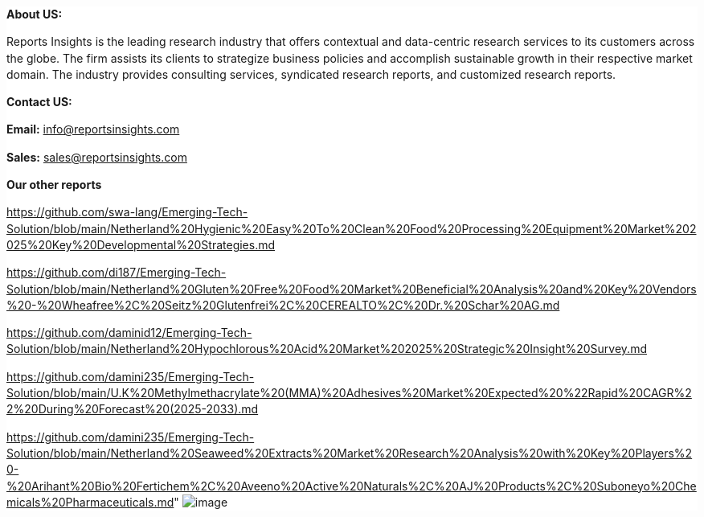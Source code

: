 <strong><strong>About US</strong>:</strong>

Reports Insights is the leading research industry that offers contextual and data-centric research services to its customers across the globe. The firm assists its clients to strategize business policies and accomplish sustainable growth in their respective market domain. The industry provides consulting services, syndicated research reports, and customized research reports.

<strong>Contact US:</strong>

<p class=""""><b>Email:</b> <a href=mailto:info@reportsinsights.com>info@reportsinsights.com</a></p>
<p class=""""><b>Sales:</b> <a href=mailto:sales@reportsinsights.com>sales@reportsinsights.com</a></p>

<strong>Our other reports</strong>

<a href=https://github.com/swa-lang/Emerging-Tech-Solution/blob/main/Netherland%20Hygienic%20Easy%20To%20Clean%20Food%20Processing%20Equipment%20Market%202025%20Key%20Developmental%20Strategies.md>https://github.com/swa-lang/Emerging-Tech-Solution/blob/main/Netherland%20Hygienic%20Easy%20To%20Clean%20Food%20Processing%20Equipment%20Market%202025%20Key%20Developmental%20Strategies.md</a>

<a href=https://github.com/di187/Emerging-Tech-Solution/blob/main/Netherland%20Gluten%20Free%20Food%20Market%20Beneficial%20Analysis%20and%20Key%20Vendors%20-%20Wheafree%2C%20Seitz%20Glutenfrei%2C%20CEREALTO%2C%20Dr.%20Schar%20AG.md>https://github.com/di187/Emerging-Tech-Solution/blob/main/Netherland%20Gluten%20Free%20Food%20Market%20Beneficial%20Analysis%20and%20Key%20Vendors%20-%20Wheafree%2C%20Seitz%20Glutenfrei%2C%20CEREALTO%2C%20Dr.%20Schar%20AG.md</a>

<a href=https://github.com/daminid12/Emerging-Tech-Solution/blob/main/Netherland%20Hypochlorous%20Acid%20Market%202025%20Strategic%20Insight%20Survey.md>https://github.com/daminid12/Emerging-Tech-Solution/blob/main/Netherland%20Hypochlorous%20Acid%20Market%202025%20Strategic%20Insight%20Survey.md</a>

<a href=https://github.com/damini235/Emerging-Tech-Solution/blob/main/U.K%20Methylmethacrylate%20(MMA)%20Adhesives%20Market%20Expected%20%22Rapid%20CAGR%22%20During%20Forecast%20(2025-2033).md>https://github.com/damini235/Emerging-Tech-Solution/blob/main/U.K%20Methylmethacrylate%20(MMA)%20Adhesives%20Market%20Expected%20%22Rapid%20CAGR%22%20During%20Forecast%20(2025-2033).md</a>

<a href=https://github.com/damini235/Emerging-Tech-Solution/blob/main/Netherland%20Seaweed%20Extracts%20Market%20Research%20Analysis%20with%20Key%20Players%20-%20Arihant%20Bio%20Fertichem%2C%20Aveeno%20Active%20Naturals%2C%20AJ%20Products%2C%20Suboneyo%20Chemicals%20Pharmaceuticals.md>https://github.com/damini235/Emerging-Tech-Solution/blob/main/Netherland%20Seaweed%20Extracts%20Market%20Research%20Analysis%20with%20Key%20Players%20-%20Arihant%20Bio%20Fertichem%2C%20Aveeno%20Active%20Naturals%2C%20AJ%20Products%2C%20Suboneyo%20Chemicals%20Pharmaceuticals.md</a>"
![image](https://github.com/user-attachments/assets/0abce7cd-eb56-4224-956f-18be654b59af)
